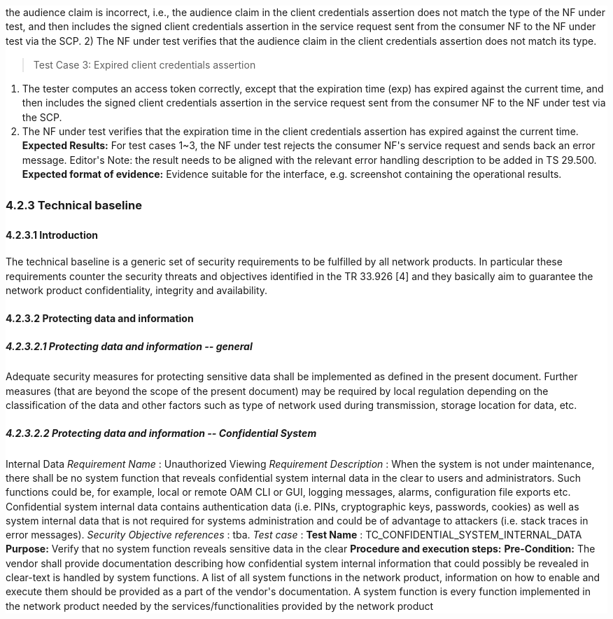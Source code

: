 the audience claim is incorrect, i.e., the audience claim in the client
credentials assertion does not match the type of the NF under test, and then
includes the signed client credentials assertion in the service request sent
from the consumer NF to the NF under test via the SCP.
2) The NF under test verifies that the audience claim in the client
credentials assertion does not match its type.
> Test Case 3: Expired client credentials assertion
1) The tester computes an access token correctly, except that the expiration
time (exp) has expired against the current time, and then includes the signed
client credentials assertion in the service request sent from the consumer NF
to the NF under test via the SCP.
2) The NF under test verifies that the expiration time in the client
credentials assertion has expired against the current time.
**Expected Results:**
For test cases 1\~3, the NF under test rejects the consumer NF's service
request and sends back an error message.
Editor\'s Note: the result needs to be aligned with the relevant error
handling description to be added in TS 29.500.
**Expected format of evidence:**
Evidence suitable for the interface, e.g. screenshot containing the
operational results.
### 4.2.3 Technical baseline
#### 4.2.3.1 Introduction
The technical baseline is a generic set of security requirements to be
fulfilled by all network products.
In particular these requirements counter the security threats and objectives
identified in the TR 33.926 [4] and they basically aim to guarantee the
network product confidentiality, integrity and availability.
#### 4.2.3.2 Protecting data and information
##### 4.2.3.2.1 Protecting data and information -- general
Adequate security measures for protecting sensitive data shall be implemented
as defined in the present document. Further measures (that are beyond the
scope of the present document) may be required by local regulation depending
on the classification of the data and other factors such as type of network
used during transmission, storage location for data, etc.
##### 4.2.3.2.2 Protecting data and information -- Confidential System
Internal Data
_Requirement Name_ : Unauthorized Viewing
_Requirement Description_ : When the system is not under maintenance, there
shall be no system function that reveals confidential system internal data in
the clear to users and administrators. Such functions could be, for example,
local or remote OAM CLI or GUI, logging messages, alarms, configuration file
exports etc. Confidential system internal data contains authentication data
(i.e. PINs, cryptographic keys, passwords, cookies) as well as system internal
data that is not required for systems administration and could be of advantage
to attackers (i.e. stack traces in error messages).
_Security Objective references_ : tba.
_Test case_ :
**Test Name** : TC_CONFIDENTIAL_SYSTEM_INTERNAL_DATA
**Purpose:**
Verify that no system function reveals sensitive data in the clear
**Procedure and execution steps:**
**Pre-Condition:**
The vendor shall provide documentation describing how confidential system
internal information that could possibly be revealed in clear-text is handled
by system functions.
A list of all system functions in the network product, information on how to
enable and execute them should be provided as a part of the vendor\'s
documentation. A system function is every function implemented in the network
product needed by the services/functionalities provided by the network product